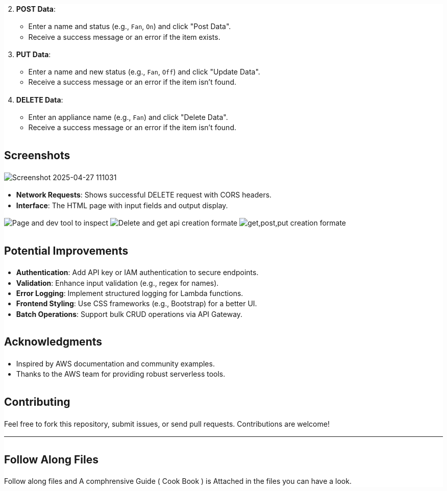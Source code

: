 2. **POST Data**:
   - Enter a name and status (e.g., `Fan`, `On`) and click "Post Data".
   - Receive a success message or an error if the item exists.

3. **PUT Data**:
   - Enter a name and new status (e.g., `Fan`, `Off`) and click "Update Data".
   - Receive a success message or an error if the item isn’t found.

4. **DELETE Data**:
   - Enter an appliance name (e.g., `Fan`) and click "Delete Data".
   - Receive a success message or an error if the item isn’t found.

## Screenshots
![Screenshot 2025-04-27 111031](https://github.com/user-attachments/assets/43317597-9435-418f-9c43-a9660070283b)

- **Network Requests**:  Shows successful DELETE request with CORS headers.
- **Interface**: The HTML page with input fields and output display.
<img width="960" alt="Page and dev tool to inspect" src="https://github.com/user-attachments/assets/a9c29d65-8913-4466-8733-a6123f9b7a1d" />
<img width="212" alt="Delete and get api creation formate" src="https://github.com/user-attachments/assets/da4dfda2-cd4e-40be-ac21-5ec3a7886fdc" />
<img width="212" alt="get,post,put creation formate" src="https://github.com/user-attachments/assets/a7a41d7c-9ecd-4fb4-8fea-7504e1ede29e" />

## Potential Improvements

- **Authentication**: Add API key or IAM authentication to secure endpoints.
- **Validation**: Enhance input validation (e.g., regex for names).
- **Error Logging**: Implement structured logging for Lambda functions.
- **Frontend Styling**: Use CSS frameworks (e.g., Bootstrap) for a better UI.
- **Batch Operations**: Support bulk CRUD operations via API Gateway.



## Acknowledgments

- Inspired by AWS documentation and community examples.
- Thanks to the AWS team for providing robust serverless tools.

## Contributing

Feel free to fork this repository, submit issues, or send pull requests. Contributions are welcome!

---

## Follow Along Files

Follow along files and A comphrensive Guide ( Cook Book ) is Attached in the files you can have  a look.
